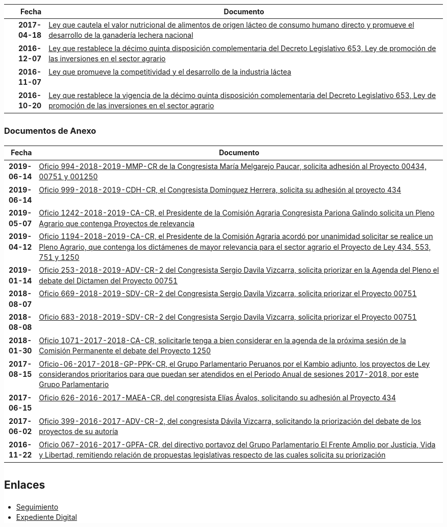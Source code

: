 | Fecha | Documento |
|------:|--------|
| **2017-04-18** | [Ley que cautela el valor nutricional de alimentos de origen lácteo de consumo humano directo y promueve el desarrollo de la ganadería lechera nacional](http://www.leyes.congreso.gob.pe/Documentos/2016_2021/Proyectos_de_Ley_y_de_Resoluciones_Legislativas/PL0125020170418.pdf) |
| **2016-12-07** | [Ley que restablece la décimo quinta disposición complementaria del Decreto Legislativo 653, Ley de promoción de las inversiones en el sector agrario](http://www.leyes.congreso.gob.pe/Documentos/2016_2021/Proyectos_de_Ley_y_de_Resoluciones_Legislativas/PL0075120161207..pdf) |
| **2016-11-07** | [Ley que promueve la competitividad y el desarrollo de la industria láctea](http://www.leyes.congreso.gob.pe/Documentos/2016_2021/Proyectos_de_Ley_y_de_Resoluciones_Legislativas/PL0055320161107.pdf) |
| **2016-10-20** | [Ley que restablece la vigencia de la décimo quinta disposición complementaria del Decreto Legislativo 653, Ley de promoción de las inversiones en el sector agrario](http://www.leyes.congreso.gob.pe/Documentos/2016_2021/Proyectos_de_Ley_y_de_Resoluciones_Legislativas/PL0043420161020.pdf) |

### Documentos de Anexo

| Fecha | Documento |
|------:|--------|
| **2019-06-14** | [Oficio 994-2018-2019-MMP-CR de la Congresista María Melgarejo Paucar, solicita adhesión al Proyecto 00434, 00751 y 001250](http://www.leyes.congreso.gob.pe/Documentos/2016_2021/Oficios/Congresistas/OFICIO-994-2018-2019-MMP-CR.pdf) |
| **2019-06-14** | [Oficio 999-2018-2019-CDH-CR, el Congresista Domínguez Herrera, solicita su adhesión al proyecto 434](http://www.leyes.congreso.gob.pe/Documentos/2016_2021/Adhesiones/Proyectos_de_Ley/OFICIO-999-2018-2019-CDH-CR.pdf) |
| **2019-05-07** | [Oficio 1242-2018-2019-CA-CR, el Presidente de la Comisión Agraria Congresista Pariona Galindo solicita un Pleno Agrario que contenga Proyectos de relevancia](http://www.leyes.congreso.gob.pe/Documentos/2016_2021/Oficios/Comisiones_Ordinarias/OFICIO-1242-2018-2019-CA-CR.pdf) |
| **2019-04-12** | [Oficio 1194-2018-2019-CA-CR, el Presidente de la Comisión Agraria acordó por unanimidad solicitar se realice un Pleno Agrario, que contenga los dictámenes de mayor relevancia para el sector agrario el Proyecto de Ley 434, 553, 751 y 1250](http://www.leyes.congreso.gob.pe/Documentos/2016_2021/Oficios/Comisiones_Ordinarias/OFICIO-1194-2018-2019-CA-CR.pdf) |
| **2019-01-14** | [Oficio 253-2018-2019-ADV-CR-2 del Congresista Sergio Davila Vizcarra, solicita priorizar en la Agenda del Pleno el debate del Dictamen del Proyecto 00751](http://www.leyes.congreso.gob.pe/Documentos/2016_2021/Oficios/Congresistas/OFICIO_253-2018-2019-ADV-CR-2.pdf) |
| **2018-08-07** | [Oficio 669-2018-2019-SDV-CR-2 del Congresista Sergio Davila Vizcarra, solicita priorizar el Proyecto 00751](http://www.leyes.congreso.gob.pe/Documentos/2016_2021/Oficios/Congresistas/OFICIO-669-2018-2019-SDV-CR-2.pdf) |
| **2018-08-08** | [Oficio 683-2018-2019-SDV-CR-2 del Congresista Sergio Davila Vizcarra, solicita priorizar el Proyecto 00751](http://www.leyes.congreso.gob.pe/Documentos/2016_2021/Oficios/Congresistas/OFICIO-683-2018-2019-SDV-CR-2.pdf) |
| **2018-01-30** | [Oficio 1071-2017-2018-CA-CR, solicitarle tenga a bien considerar en la agenda de la próxima sesión de la Comisión Permanente el debate del Proyecto 1250](http://www.leyes.congreso.gob.pe/Documentos/2016_2021/Oficios/Comisiones_Ordinarias/OFICIO-1071-2017-2018-CA-CR.pdf) |
| **2017-08-15** | [Oficio-06-2017-2018-GP-PPK-CR, el Grupo Parlamentario Peruanos por el Kambio adjunto, los proyectos de Ley considerandos prioritarios para que puedan ser atendidos en el Periodo Anual de sesiones 2017-2018, por este Grupo Parlamentario](http://www.leyes.congreso.gob.pe/Documentos/2016_2021/Oficios/Grupos_Parlamentarios/OFICIO-06-2017-2018-GP-PPK-CR.pdf) |
| **2017-06-15** | [Oficio 626-2016-2017-MAEA-CR, del congresista Elías Ávalos, solicitando su adhesión al Proyecto 434](http://www.leyes.congreso.gob.pe/Documentos/2016_2021/Oficios/Congresistas/OFICIO-626-2016-2017-MAEA-CR.pdf) |
| **2017-06-02** | [Oficio 399-2016-2017-ADV-CR-2, del congresista Dávila Vizcarra, solicitando la priorización del debate de los proyectos de su autoría](http://www.leyes.congreso.gob.pe/Documentos/2016_2021/Oficios/Congresistas/OFICIO-399-2016-2017-ADV-CR-2.pdf) |
| **2016-11-22** | [Oficio 067-2016-2017-GPFA-CR, del directivo portavoz del Grupo Parlamentario El Frente Amplio por Justicia, Vida y Libertad, remitiendo relación de propuestas legislativas respecto de las cuales solicita su priorización](http://www.leyes.congreso.gob.pe/Documentos/2016_2021/Oficios/Grupos_Parlamentarios/OFICIO-067-2016-2017-GPFA-CR.pdf) |

## Enlaces 

- [Seguimiento](http://www2.congreso.gob.pe/Sicr/TraDocEstProc/CLProLey2016.nsf/f7fff46988ca05b1052578e100829cc7/d1f72175e05509fe0525808400584061?OpenDocument)
- [Expediente Digital](http://www2.congreso.gob.pehttp://www2.congreso.gob.pe/Sicr/TraDocEstProc/CLProLey2016.nsf/f7fff46988ca05b1052578e100829cc7/d1f72175e05509fe0525808400584061?OpenDocument&Click=05257FB7005EB655.eb71d0cf91d8294e05256cdf006b5706/$Body/0.1C6C)
